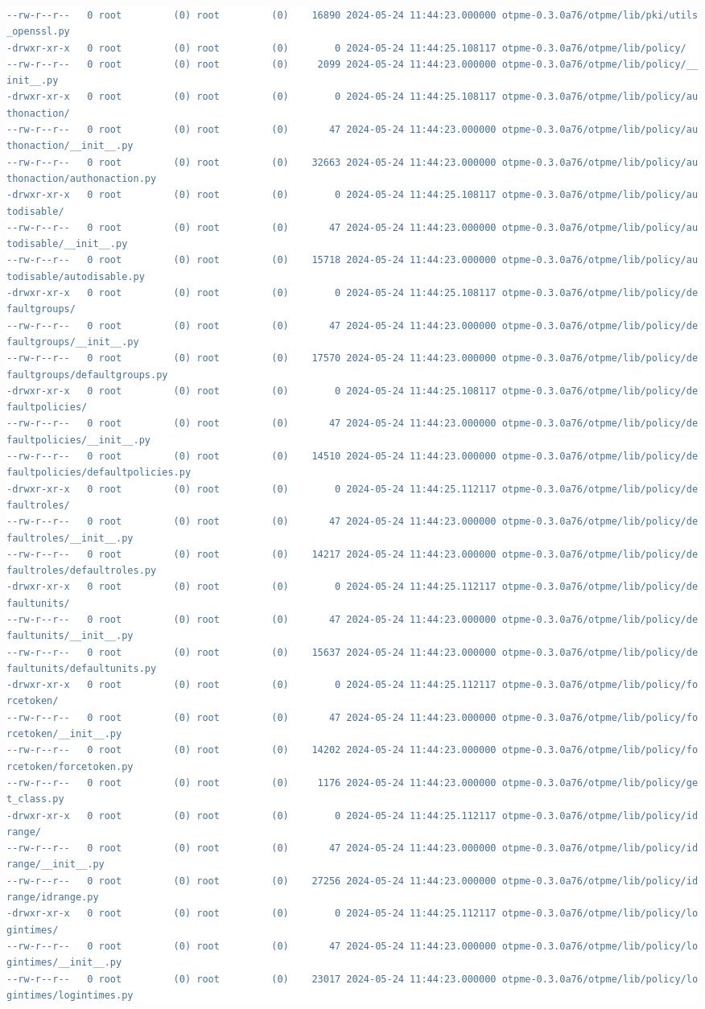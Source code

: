 ```diff
--rw-r--r--   0 root         (0) root         (0)    16890 2024-05-24 11:44:23.000000 otpme-0.3.0a76/otpme/lib/pki/utils_openssl.py
-drwxr-xr-x   0 root         (0) root         (0)        0 2024-05-24 11:44:25.108117 otpme-0.3.0a76/otpme/lib/policy/
--rw-r--r--   0 root         (0) root         (0)     2099 2024-05-24 11:44:23.000000 otpme-0.3.0a76/otpme/lib/policy/__init__.py
-drwxr-xr-x   0 root         (0) root         (0)        0 2024-05-24 11:44:25.108117 otpme-0.3.0a76/otpme/lib/policy/authonaction/
--rw-r--r--   0 root         (0) root         (0)       47 2024-05-24 11:44:23.000000 otpme-0.3.0a76/otpme/lib/policy/authonaction/__init__.py
--rw-r--r--   0 root         (0) root         (0)    32663 2024-05-24 11:44:23.000000 otpme-0.3.0a76/otpme/lib/policy/authonaction/authonaction.py
-drwxr-xr-x   0 root         (0) root         (0)        0 2024-05-24 11:44:25.108117 otpme-0.3.0a76/otpme/lib/policy/autodisable/
--rw-r--r--   0 root         (0) root         (0)       47 2024-05-24 11:44:23.000000 otpme-0.3.0a76/otpme/lib/policy/autodisable/__init__.py
--rw-r--r--   0 root         (0) root         (0)    15718 2024-05-24 11:44:23.000000 otpme-0.3.0a76/otpme/lib/policy/autodisable/autodisable.py
-drwxr-xr-x   0 root         (0) root         (0)        0 2024-05-24 11:44:25.108117 otpme-0.3.0a76/otpme/lib/policy/defaultgroups/
--rw-r--r--   0 root         (0) root         (0)       47 2024-05-24 11:44:23.000000 otpme-0.3.0a76/otpme/lib/policy/defaultgroups/__init__.py
--rw-r--r--   0 root         (0) root         (0)    17570 2024-05-24 11:44:23.000000 otpme-0.3.0a76/otpme/lib/policy/defaultgroups/defaultgroups.py
-drwxr-xr-x   0 root         (0) root         (0)        0 2024-05-24 11:44:25.108117 otpme-0.3.0a76/otpme/lib/policy/defaultpolicies/
--rw-r--r--   0 root         (0) root         (0)       47 2024-05-24 11:44:23.000000 otpme-0.3.0a76/otpme/lib/policy/defaultpolicies/__init__.py
--rw-r--r--   0 root         (0) root         (0)    14510 2024-05-24 11:44:23.000000 otpme-0.3.0a76/otpme/lib/policy/defaultpolicies/defaultpolicies.py
-drwxr-xr-x   0 root         (0) root         (0)        0 2024-05-24 11:44:25.112117 otpme-0.3.0a76/otpme/lib/policy/defaultroles/
--rw-r--r--   0 root         (0) root         (0)       47 2024-05-24 11:44:23.000000 otpme-0.3.0a76/otpme/lib/policy/defaultroles/__init__.py
--rw-r--r--   0 root         (0) root         (0)    14217 2024-05-24 11:44:23.000000 otpme-0.3.0a76/otpme/lib/policy/defaultroles/defaultroles.py
-drwxr-xr-x   0 root         (0) root         (0)        0 2024-05-24 11:44:25.112117 otpme-0.3.0a76/otpme/lib/policy/defaultunits/
--rw-r--r--   0 root         (0) root         (0)       47 2024-05-24 11:44:23.000000 otpme-0.3.0a76/otpme/lib/policy/defaultunits/__init__.py
--rw-r--r--   0 root         (0) root         (0)    15637 2024-05-24 11:44:23.000000 otpme-0.3.0a76/otpme/lib/policy/defaultunits/defaultunits.py
-drwxr-xr-x   0 root         (0) root         (0)        0 2024-05-24 11:44:25.112117 otpme-0.3.0a76/otpme/lib/policy/forcetoken/
--rw-r--r--   0 root         (0) root         (0)       47 2024-05-24 11:44:23.000000 otpme-0.3.0a76/otpme/lib/policy/forcetoken/__init__.py
--rw-r--r--   0 root         (0) root         (0)    14202 2024-05-24 11:44:23.000000 otpme-0.3.0a76/otpme/lib/policy/forcetoken/forcetoken.py
--rw-r--r--   0 root         (0) root         (0)     1176 2024-05-24 11:44:23.000000 otpme-0.3.0a76/otpme/lib/policy/get_class.py
-drwxr-xr-x   0 root         (0) root         (0)        0 2024-05-24 11:44:25.112117 otpme-0.3.0a76/otpme/lib/policy/idrange/
--rw-r--r--   0 root         (0) root         (0)       47 2024-05-24 11:44:23.000000 otpme-0.3.0a76/otpme/lib/policy/idrange/__init__.py
--rw-r--r--   0 root         (0) root         (0)    27256 2024-05-24 11:44:23.000000 otpme-0.3.0a76/otpme/lib/policy/idrange/idrange.py
-drwxr-xr-x   0 root         (0) root         (0)        0 2024-05-24 11:44:25.112117 otpme-0.3.0a76/otpme/lib/policy/logintimes/
--rw-r--r--   0 root         (0) root         (0)       47 2024-05-24 11:44:23.000000 otpme-0.3.0a76/otpme/lib/policy/logintimes/__init__.py
--rw-r--r--   0 root         (0) root         (0)    23017 2024-05-24 11:44:23.000000 otpme-0.3.0a76/otpme/lib/policy/logintimes/logintimes.py
```